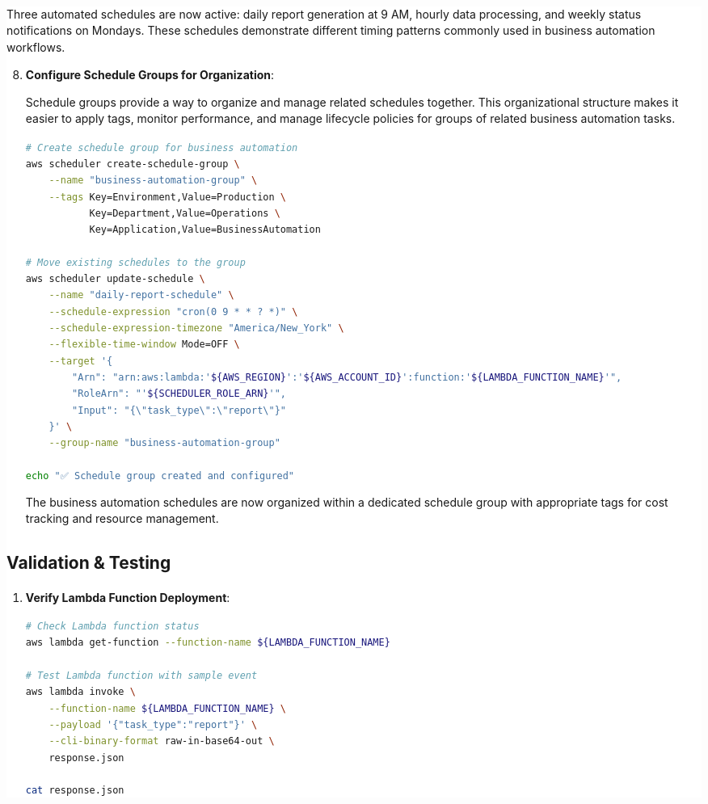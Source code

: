    Three automated schedules are now active: daily report generation at 9 AM, hourly data processing, and weekly status notifications on Mondays. These schedules demonstrate different timing patterns commonly used in business automation workflows.

8. **Configure Schedule Groups for Organization**:

   Schedule groups provide a way to organize and manage related schedules together. This organizational structure makes it easier to apply tags, monitor performance, and manage lifecycle policies for groups of related business automation tasks.

   ```bash
   # Create schedule group for business automation
   aws scheduler create-schedule-group \
       --name "business-automation-group" \
       --tags Key=Environment,Value=Production \
              Key=Department,Value=Operations \
              Key=Application,Value=BusinessAutomation
   
   # Move existing schedules to the group
   aws scheduler update-schedule \
       --name "daily-report-schedule" \
       --schedule-expression "cron(0 9 * * ? *)" \
       --schedule-expression-timezone "America/New_York" \
       --flexible-time-window Mode=OFF \
       --target '{
           "Arn": "arn:aws:lambda:'${AWS_REGION}':'${AWS_ACCOUNT_ID}':function:'${LAMBDA_FUNCTION_NAME}'",
           "RoleArn": "'${SCHEDULER_ROLE_ARN}'",
           "Input": "{\"task_type\":\"report\"}"
       }' \
       --group-name "business-automation-group"
   
   echo "✅ Schedule group created and configured"
   ```

   The business automation schedules are now organized within a dedicated schedule group with appropriate tags for cost tracking and resource management.

## Validation & Testing

1. **Verify Lambda Function Deployment**:

   ```bash
   # Check Lambda function status
   aws lambda get-function --function-name ${LAMBDA_FUNCTION_NAME}
   
   # Test Lambda function with sample event
   aws lambda invoke \
       --function-name ${LAMBDA_FUNCTION_NAME} \
       --payload '{"task_type":"report"}' \
       --cli-binary-format raw-in-base64-out \
       response.json
   
   cat response.json
   ```
